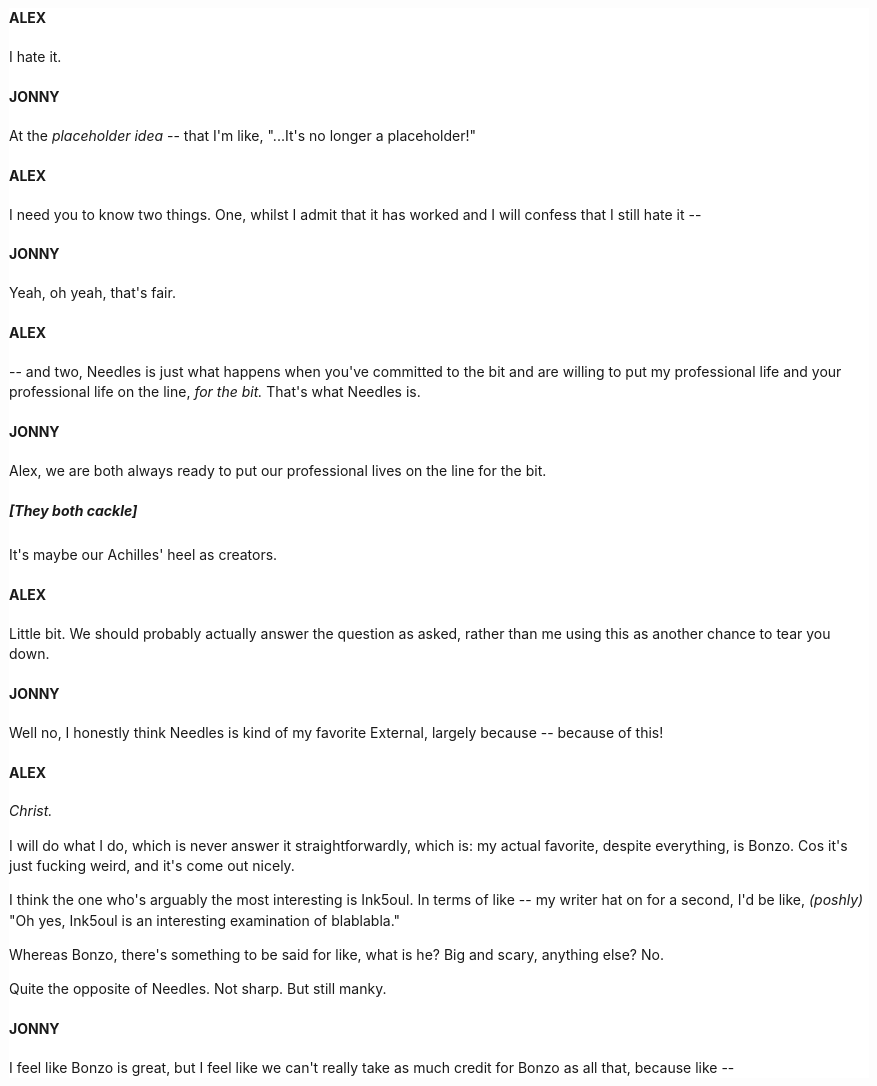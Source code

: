 #### ALEX

I hate it.

#### JONNY

At the *placeholder idea* -- that I'm like, "...It's no longer a placeholder!"

#### ALEX

I need you to know two things. One, whilst I admit that it has worked and I will confess that I still hate it --

#### JONNY

Yeah, oh yeah, that's fair.

#### ALEX

-- and two, Needles is just what happens when you've committed to the bit and are willing to put my professional life and your professional life on the line, *for the bit.* That's what Needles is.

#### JONNY

Alex, we are both always ready to put our professional lives on the line for the bit.

##### [They both cackle]

It's maybe our Achilles' heel as creators.

#### ALEX

Little bit. We should probably actually answer the question as asked, rather than me using this as another chance to tear you down.

#### JONNY

Well no, I honestly think Needles is kind of my favorite External, largely because -- because of this!

#### ALEX

*Christ.*

I will do what I do, which is never answer it straightforwardly, which is: my actual favorite, despite everything, is Bonzo. Cos it's just fucking weird, and it's come out nicely.

I think the one who's arguably the most interesting is Ink5oul. In terms of like -- my writer hat on for a second, I'd be like, _(poshly)_ "Oh yes, Ink5oul is an interesting examination of blablabla."

Whereas Bonzo, there's something to be said for like, what is he? Big and scary, anything else? No.

Quite the opposite of Needles. Not sharp. But still manky.

#### JONNY

I feel like Bonzo is great, but I feel like we can't really take as much credit for Bonzo as all that, because like --


[^1]: Since there is no official transcript for this QnA, I'm going entirely off phonetics for asker names; feel free to send a message through the <a href="{{ site.correction_form }}" target="_blank">correction form</a> if I've gotten your name wrong!